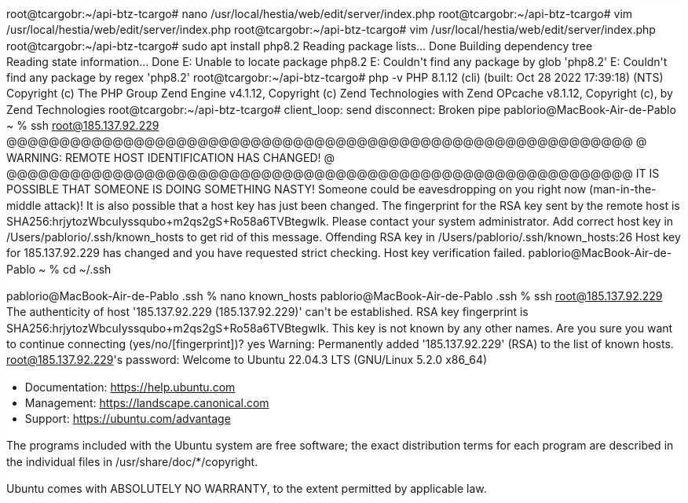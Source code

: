 root@tcargobr:~/api-btz-tcargo# nano /usr/local/hestia/web/edit/server/index.php
root@tcargobr:~/api-btz-tcargo# vim /usr/local/hestia/web/edit/server/index.php
root@tcargobr:~/api-btz-tcargo# vim /usr/local/hestia/web/edit/server/index.php
root@tcargobr:~/api-btz-tcargo# sudo apt install php8.2
Reading package lists... Done
Building dependency tree       
Reading state information... Done
E: Unable to locate package php8.2
E: Couldn't find any package by glob 'php8.2'
E: Couldn't find any package by regex 'php8.2'
root@tcargobr:~/api-btz-tcargo# php -v
PHP 8.1.12 (cli) (built: Oct 28 2022 17:39:18) (NTS)
Copyright (c) The PHP Group
Zend Engine v4.1.12, Copyright (c) Zend Technologies
    with Zend OPcache v8.1.12, Copyright (c), by Zend Technologies
root@tcargobr:~/api-btz-tcargo# client_loop: send disconnect: Broken pipe
pablorio@MacBook-Air-de-Pablo ~ % ssh root@185.137.92.229
@@@@@@@@@@@@@@@@@@@@@@@@@@@@@@@@@@@@@@@@@@@@@@@@@@@@@@@@@@@
@    WARNING: REMOTE HOST IDENTIFICATION HAS CHANGED!     @
@@@@@@@@@@@@@@@@@@@@@@@@@@@@@@@@@@@@@@@@@@@@@@@@@@@@@@@@@@@
IT IS POSSIBLE THAT SOMEONE IS DOING SOMETHING NASTY!
Someone could be eavesdropping on you right now (man-in-the-middle attack)!
It is also possible that a host key has just been changed.
The fingerprint for the RSA key sent by the remote host is
SHA256:hrjytozWbcuIyssqubo+m2qs2gS+Ro58a6TVBtegwlk.
Please contact your system administrator.
Add correct host key in /Users/pablorio/.ssh/known_hosts to get rid of this message.
Offending RSA key in /Users/pablorio/.ssh/known_hosts:26
Host key for 185.137.92.229 has changed and you have requested strict checking.
Host key verification failed.
pablorio@MacBook-Air-de-Pablo ~ % cd ~/.ssh

pablorio@MacBook-Air-de-Pablo .ssh % nano known_hosts
pablorio@MacBook-Air-de-Pablo .ssh % ssh root@185.137.92.229
The authenticity of host '185.137.92.229 (185.137.92.229)' can't be established.
RSA key fingerprint is SHA256:hrjytozWbcuIyssqubo+m2qs2gS+Ro58a6TVBtegwlk.
This key is not known by any other names.
Are you sure you want to continue connecting (yes/no/[fingerprint])? yes
Warning: Permanently added '185.137.92.229' (RSA) to the list of known hosts.
root@185.137.92.229's password: 
Welcome to Ubuntu 22.04.3 LTS (GNU/Linux 5.2.0 x86_64)

 * Documentation:  https://help.ubuntu.com
 * Management:     https://landscape.canonical.com
 * Support:        https://ubuntu.com/advantage

The programs included with the Ubuntu system are free software;
the exact distribution terms for each program are described in the
individual files in /usr/share/doc/*/copyright.

Ubuntu comes with ABSOLUTELY NO WARRANTY, to the extent permitted by
applicable law.
